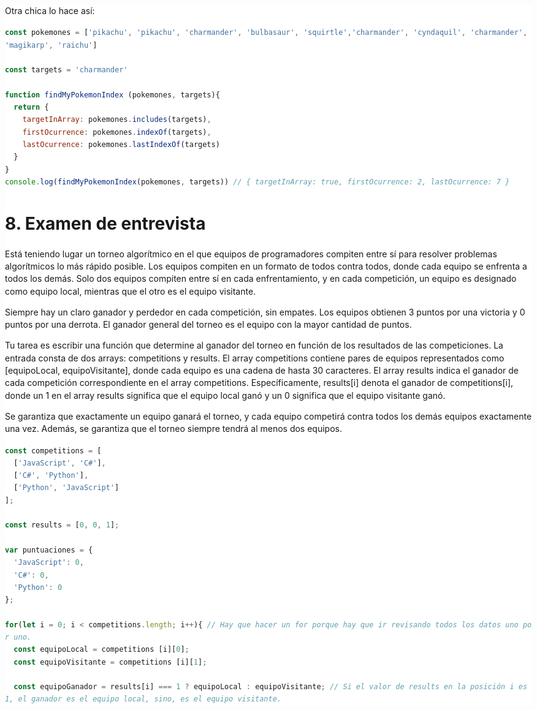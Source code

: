 Otra chica lo hace así:

```javascript
const pokemones = ['pikachu', 'pikachu', 'charmander', 'bulbasaur', 'squirtle','charmander', 'cyndaquil', 'charmander', 'magikarp', 'raichu']

const targets = 'charmander'

function findMyPokemonIndex (pokemones, targets){
  return {
    targetInArray: pokemones.includes(targets),
    firstOcurrence: pokemones.indexOf(targets),
    lastOcurrence: pokemones.lastIndexOf(targets)
  }
}
console.log(findMyPokemonIndex(pokemones, targets)) // { targetInArray: true, firstOcurrence: 2, lastOcurrence: 7 }
```

# 8. Examen de entrevista

Está teniendo lugar un torneo algorítmico en el que equipos de programadores compiten entre sí para resolver problemas algorítmicos lo más rápido posible. Los equipos compiten en un formato de todos contra todos, donde cada equipo se enfrenta a todos los demás. Solo dos equipos compiten entre sí en cada enfrentamiento, y en cada competición, un equipo es designado como equipo local, mientras que el otro es el equipo visitante.

Siempre hay un claro ganador y perdedor en cada competición, sin empates. Los equipos obtienen 3 puntos por una victoria y 0 puntos por una derrota. El ganador general del torneo es el equipo con la mayor cantidad de puntos.

Tu tarea es escribir una función que determine al ganador del torneo en función de los resultados de las competiciones. La entrada consta de dos arrays: competitions y results. El array competitions contiene pares de equipos representados como [equipoLocal, equipoVisitante], donde cada equipo es una cadena de hasta 30 caracteres. El array results indica el ganador de cada competición correspondiente en el array competitions. Específicamente, results[i] denota el ganador de competitions[i], donde un 1 en el array results significa que el equipo local ganó y un 0 significa que el equipo visitante ganó.

Se garantiza que exactamente un equipo ganará el torneo, y cada equipo competirá contra todos los demás equipos exactamente una vez. Además, se garantiza que el torneo siempre tendrá al menos dos equipos.

```javascript
const competitions = [
  ['JavaScript', 'C#'],
  ['C#', 'Python'],
  ['Python', 'JavaScript']
];

const results = [0, 0, 1];

var puntuaciones = {
  'JavaScript': 0,
  'C#': 0,
  'Python': 0
};

for(let i = 0; i < competitions.length; i++){ // Hay que hacer un for porque hay que ir revisando todos los datos uno por uno.
  const equipoLocal = competitions [i][0];
  const equipoVisitante = competitions [i][1];

  const equipoGanador = results[i] === 1 ? equipoLocal : equipoVisitante; // Si el valor de results en la posición i es 1, el ganador es el equipo local, sino, es el equipo visitante.

```